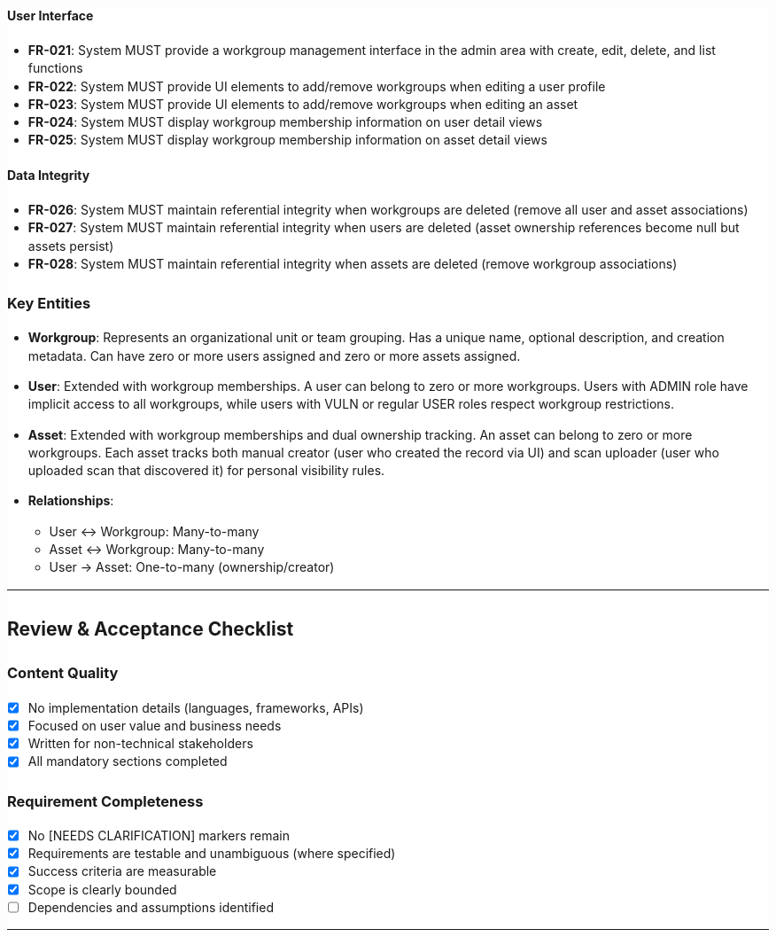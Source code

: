 #### User Interface
- **FR-021**: System MUST provide a workgroup management interface in the admin area with create, edit, delete, and list functions
- **FR-022**: System MUST provide UI elements to add/remove workgroups when editing a user profile
- **FR-023**: System MUST provide UI elements to add/remove workgroups when editing an asset
- **FR-024**: System MUST display workgroup membership information on user detail views
- **FR-025**: System MUST display workgroup membership information on asset detail views

#### Data Integrity
- **FR-026**: System MUST maintain referential integrity when workgroups are deleted (remove all user and asset associations)
- **FR-027**: System MUST maintain referential integrity when users are deleted (asset ownership references become null but assets persist)
- **FR-028**: System MUST maintain referential integrity when assets are deleted (remove workgroup associations)

### Key Entities

- **Workgroup**: Represents an organizational unit or team grouping. Has a unique name, optional description, and creation metadata. Can have zero or more users assigned and zero or more assets assigned.

- **User**: Extended with workgroup memberships. A user can belong to zero or more workgroups. Users with ADMIN role have implicit access to all workgroups, while users with VULN or regular USER roles respect workgroup restrictions.

- **Asset**: Extended with workgroup memberships and dual ownership tracking. An asset can belong to zero or more workgroups. Each asset tracks both manual creator (user who created the record via UI) and scan uploader (user who uploaded scan that discovered it) for personal visibility rules.

- **Relationships**:
  - User ↔ Workgroup: Many-to-many
  - Asset ↔ Workgroup: Many-to-many
  - User → Asset: One-to-many (ownership/creator)

---

## Review & Acceptance Checklist

### Content Quality
- [x] No implementation details (languages, frameworks, APIs)
- [x] Focused on user value and business needs
- [x] Written for non-technical stakeholders
- [x] All mandatory sections completed

### Requirement Completeness
- [x] No [NEEDS CLARIFICATION] markers remain
- [x] Requirements are testable and unambiguous (where specified)
- [x] Success criteria are measurable
- [x] Scope is clearly bounded
- [ ] Dependencies and assumptions identified

---